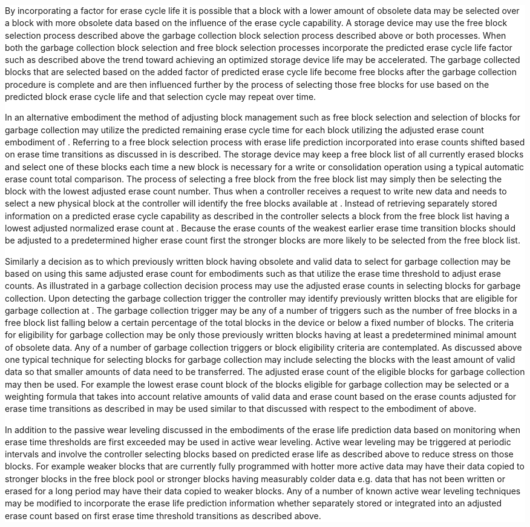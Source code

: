 By incorporating a factor for erase cycle life it is possible that a block with a lower amount of obsolete data may be selected over a block with more obsolete data based on the influence of the erase cycle capability. A storage device may use the free block selection process described above the garbage collection block selection process described above or both processes. When both the garbage collection block selection and free block selection processes incorporate the predicted erase cycle life factor such as described above the trend toward achieving an optimized storage device life may be accelerated. The garbage collected blocks that are selected based on the added factor of predicted erase cycle life become free blocks after the garbage collection procedure is complete and are then influenced further by the process of selecting those free blocks for use based on the predicted block erase cycle life and that selection cycle may repeat over time.

In an alternative embodiment the method of adjusting block management such as free block selection and selection of blocks for garbage collection may utilize the predicted remaining erase cycle time for each block utilizing the adjusted erase count embodiment of . Referring to a free block selection process with erase life prediction incorporated into erase counts shifted based on erase time transitions as discussed in is described. The storage device may keep a free block list of all currently erased blocks and select one of these blocks each time a new block is necessary for a write or consolidation operation using a typical automatic erase count total comparison. The process of selecting a free block from the free block list may simply then be selecting the block with the lowest adjusted erase count number. Thus when a controller receives a request to write new data and needs to select a new physical block at the controller will identify the free blocks available at . Instead of retrieving separately stored information on a predicted erase cycle capability as described in the controller selects a block from the free block list having a lowest adjusted normalized erase count at . Because the erase counts of the weakest earlier erase time transition blocks should be adjusted to a predetermined higher erase count first the stronger blocks are more likely to be selected from the free block list.

Similarly a decision as to which previously written block having obsolete and valid data to select for garbage collection may be based on using this same adjusted erase count for embodiments such as that utilize the erase time threshold to adjust erase counts. As illustrated in a garbage collection decision process may use the adjusted erase counts in selecting blocks for garbage collection. Upon detecting the garbage collection trigger the controller may identify previously written blocks that are eligible for garbage collection at . The garbage collection trigger may be any of a number of triggers such as the number of free blocks in a free block list falling below a certain percentage of the total blocks in the device or below a fixed number of blocks. The criteria for eligibility for garbage collection may be only those previously written blocks having at least a predetermined minimal amount of obsolete data. Any of a number of garbage collection triggers or block eligibility criteria are contemplated. As discussed above one typical technique for selecting blocks for garbage collection may include selecting the blocks with the least amount of valid data so that smaller amounts of data need to be transferred. The adjusted erase count of the eligible blocks for garbage collection may then be used. For example the lowest erase count block of the blocks eligible for garbage collection may be selected or a weighting formula that takes into account relative amounts of valid data and erase count based on the erase counts adjusted for erase time transitions as described in may be used similar to that discussed with respect to the embodiment of above.

In addition to the passive wear leveling discussed in the embodiments of the erase life prediction data based on monitoring when erase time thresholds are first exceeded may be used in active wear leveling. Active wear leveling may be triggered at periodic intervals and involve the controller selecting blocks based on predicted erase life as described above to reduce stress on those blocks. For example weaker blocks that are currently fully programmed with hotter more active data may have their data copied to stronger blocks in the free block pool or stronger blocks having measurably colder data e.g. data that has not been written or erased for a long period may have their data copied to weaker blocks. Any of a number of known active wear leveling techniques may be modified to incorporate the erase life prediction information whether separately stored or integrated into an adjusted erase count based on first erase time threshold transitions as described above.
